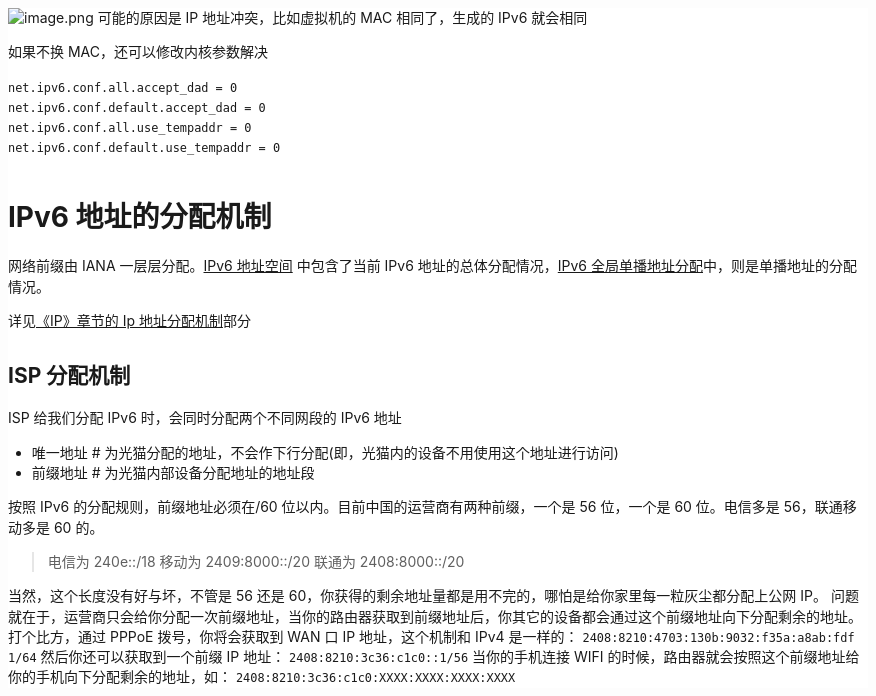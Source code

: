 ![image.png](https://notes-learning.oss-cn-beijing.aliyuncs.com/mzn9uc/1643038958219-72693ffb-e644-42ac-b20f-320e6bb6c9eb.png)
可能的原因是 IP 地址冲突，比如虚拟机的 MAC 相同了，生成的 IPv6 就会相同

如果不换 MAC，还可以修改内核参数解决

```bash
net.ipv6.conf.all.accept_dad = 0
net.ipv6.conf.default.accept_dad = 0
net.ipv6.conf.all.use_tempaddr = 0
net.ipv6.conf.default.use_tempaddr = 0
```

# IPv6 地址的分配机制

网络前缀由 IANA 一层层分配。[IPv6 地址空间](https://www.iana.org/assignments/ipv6-address-space/ipv6-address-space.xhtml) 中包含了当前 IPv6 地址的总体分配情况，[IPv6 全局单播地址分配](https://www.iana.org/assignments/ipv6-unicast-address-assignments/ipv6-unicast-address-assignments.xhtml)中，则是单播地址的分配情况。

详见[《IP》章节的 Ip 地址分配机制](/docs/4.数据通信/通信协议/3_4.TCP_IP/IP/IP.md#IP%20地址分配机制)部分

## ISP 分配机制

ISP 给我们分配 IPv6 时，会同时分配两个不同网段的 IPv6 地址

- 唯一地址 # 为光猫分配的地址，不会作下行分配(即，光猫内的设备不用使用这个地址进行访问)
- 前缀地址 # 为光猫内部设备分配地址的地址段

按照 IPv6 的分配规则，前缀地址必须在/60 位以内。目前中国的运营商有两种前缀，一个是 56 位，一个是 60 位。电信多是 56，联通移动多是 60 的。

> 电信为 240e::/18
> 移动为 2409:8000::/20
> 联通为 2408:8000::/20

当然，这个长度没有好与坏，不管是 56 还是 60，你获得的剩余地址量都是用不完的，哪怕是给你家里每一粒灰尘都分配上公网 IP。
问题就在于，运营商只会给你分配一次前缀地址，当你的路由器获取到前缀地址后，你其它的设备都会通过这个前缀地址向下分配剩余的地址。打个比方，通过 PPPoE 拨号，你将会获取到 WAN 口 IP 地址，这个机制和 IPv4 是一样的：
`2408:8210:4703:130b:9032:f35a:a8ab:fdf1/64`
然后你还可以获取到一个前缀 IP 地址：
`2408:8210:3c36:c1c0::1/56`
当你的手机连接 WIFI 的时候，路由器就会按照这个前缀地址给你的手机向下分配剩余的地址，如：
`2408:8210:3c36:c1c0:XXXX:XXXX:XXXX:XXXX`
[](https://cloud.tencent.com/developer/article/1468099)

